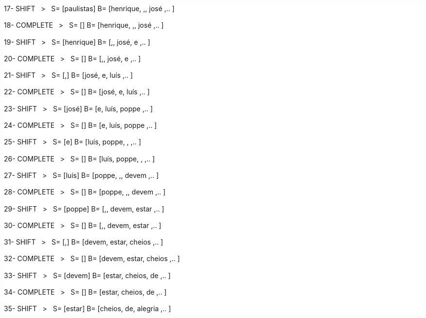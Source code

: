 
17- SHIFT&nbsp;&nbsp;&nbsp;>&nbsp;&nbsp;&nbsp;S= [paulistas]   B= [henrique, ,, josé ,.. ]



18- COMPLETE&nbsp;&nbsp;&nbsp;>&nbsp;&nbsp;&nbsp;S= []   B= [henrique, ,, josé ,.. ]



19- SHIFT&nbsp;&nbsp;&nbsp;>&nbsp;&nbsp;&nbsp;S= [henrique]   B= [,, josé, e ,.. ]



20- COMPLETE&nbsp;&nbsp;&nbsp;>&nbsp;&nbsp;&nbsp;S= []   B= [,, josé, e ,.. ]



21- SHIFT&nbsp;&nbsp;&nbsp;>&nbsp;&nbsp;&nbsp;S= [,]   B= [josé, e, luís ,.. ]



22- COMPLETE&nbsp;&nbsp;&nbsp;>&nbsp;&nbsp;&nbsp;S= []   B= [josé, e, luís ,.. ]



23- SHIFT&nbsp;&nbsp;&nbsp;>&nbsp;&nbsp;&nbsp;S= [josé]   B= [e, luís, poppe ,.. ]



24- COMPLETE&nbsp;&nbsp;&nbsp;>&nbsp;&nbsp;&nbsp;S= []   B= [e, luís, poppe ,.. ]



25- SHIFT&nbsp;&nbsp;&nbsp;>&nbsp;&nbsp;&nbsp;S= [e]   B= [luís, poppe, , ,.. ]



26- COMPLETE&nbsp;&nbsp;&nbsp;>&nbsp;&nbsp;&nbsp;S= []   B= [luís, poppe, , ,.. ]



27- SHIFT&nbsp;&nbsp;&nbsp;>&nbsp;&nbsp;&nbsp;S= [luís]   B= [poppe, ,, devem ,.. ]



28- COMPLETE&nbsp;&nbsp;&nbsp;>&nbsp;&nbsp;&nbsp;S= []   B= [poppe, ,, devem ,.. ]



29- SHIFT&nbsp;&nbsp;&nbsp;>&nbsp;&nbsp;&nbsp;S= [poppe]   B= [,, devem, estar ,.. ]



30- COMPLETE&nbsp;&nbsp;&nbsp;>&nbsp;&nbsp;&nbsp;S= []   B= [,, devem, estar ,.. ]



31- SHIFT&nbsp;&nbsp;&nbsp;>&nbsp;&nbsp;&nbsp;S= [,]   B= [devem, estar, cheios ,.. ]



32- COMPLETE&nbsp;&nbsp;&nbsp;>&nbsp;&nbsp;&nbsp;S= []   B= [devem, estar, cheios ,.. ]



33- SHIFT&nbsp;&nbsp;&nbsp;>&nbsp;&nbsp;&nbsp;S= [devem]   B= [estar, cheios, de ,.. ]



34- COMPLETE&nbsp;&nbsp;&nbsp;>&nbsp;&nbsp;&nbsp;S= []   B= [estar, cheios, de ,.. ]



35- SHIFT&nbsp;&nbsp;&nbsp;>&nbsp;&nbsp;&nbsp;S= [estar]   B= [cheios, de, alegria ,.. ]


